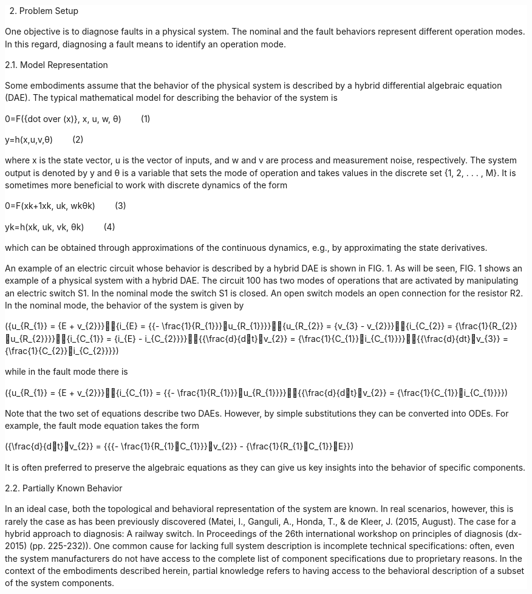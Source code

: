 2. Problem Setup

One objective is to diagnose faults in a physical system. The nominal and the fault behaviors represent different operation modes. In this regard, diagnosing a fault means to identify an operation mode.

2.1. Model Representation

Some embodiments assume that the behavior of the physical system is described by a hybrid differential algebraic equation (DAE). The typical mathematical model for describing the behavior of the system is

0=F({dot over (x)}, x, u, w, θ)   (1)

y=h(x,u,v,θ)   (2)

where x is the state vector, u is the vector of inputs, and w and v are process and measurement noise, respectively. The system output is denoted by y and θ is a variable that sets the mode of operation and takes values in the discrete set {1, 2, . . . , M}. It is sometimes more beneficial to work with discrete dynamics of the form

0=F(xk+1xk, uk, wkθk)   (3)

yk=h(xk, uk, vk, θk)   (4)

which can be obtained through approximations of the continuous dynamics, e.g., by approximating the state derivatives.

An example of an electric circuit whose behavior is described by a hybrid DAE is shown in FIG. 1. As will be seen, FIG. 1 shows an example of a physical system with a hybrid DAE. The circuit 100 has two modes of operations that are activated by manipulating an electric switch S1. In the nominal mode the switch S1 is closed. An open switch models an open connection for the resistor R2. In the nominal mode, the behavior of the system is given by

\({u_{R_{1}} = {E + v_{2}}}{i_{E} = {{- \frac{1}{R_{1}}}u_{R_{1}}}}{u_{R_{2}} = {v_{3} - v_{2}}}{i_{C_{2}} = {\frac{1}{R_{2}}u_{R_{2}}}}{i_{C_{1}} = {i_{E} - i_{C_{2}}}}{{\frac{d}{dt}v_{2}} = {\frac{1}{C_{1}}i_{C_{1}}}}{{\frac{d}{dt}v_{3}} = {\frac{1}{C_{2}}i_{C_{2}}}}\)

while in the fault mode there is

\({u_{R_{1}} = {E + v_{2}}}{i_{C_{1}} = {{- \frac{1}{R_{1}}}u_{R_{1}}}}{{\frac{d}{dt}v_{2}} = {\frac{1}{C_{1}}i_{C_{1}}}}\)

Note that the two set of equations describe two DAEs. However, by simple substitutions they can be converted into ODEs. For example, the fault mode equation takes the form

\({\frac{d}{dt}v_{2}} = {{{- \frac{1}{R_{1}C_{1}}}v_{2}} - {\frac{1}{R_{1}C_{1}}E}}\)

It is often preferred to preserve the algebraic equations as they can give us key insights into the behavior of specific components.

2.2. Partially Known Behavior

In an ideal case, both the topological and behavioral representation of the system are known. In real scenarios, however, this is rarely the case as has been previously discovered (Matei, I., Ganguli, A., Honda, T., & de Kleer, J. (2015, August). The case for a hybrid approach to diagnosis: A railway switch. In Proceedings of the 26th international workshop on principles of diagnosis (dx-2015) (pp. 225-232)). One common cause for lacking full system description is incomplete technical specifications: often, even the system manufacturers do not have access to the complete list of component specifications due to proprietary reasons. In the context of the embodiments described herein, partial knowledge refers to having access to the behavioral description of a subset of the system components.
